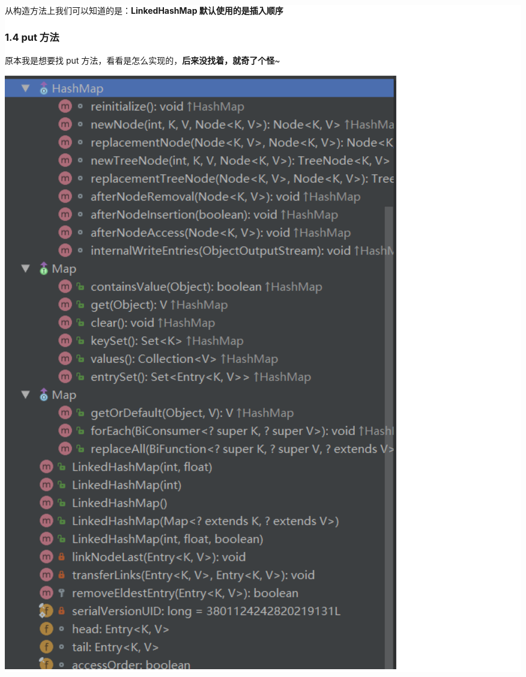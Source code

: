 从构造方法上我们可以知道的是：**LinkedHashMap 默认使用的是插入顺序**

### 1.4 put 方法

原本我是想要找 put 方法，看看是怎么实现的，**后来没找着，就奇了个怪**~

![image-20201213123421848](./picture/image-20201213123421848.png)
